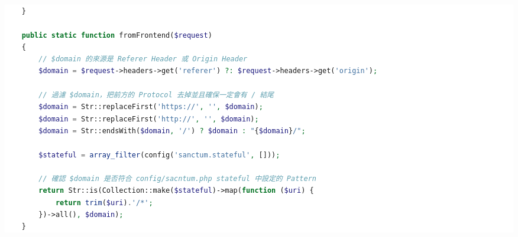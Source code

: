 ```php
    }

    public static function fromFrontend($request)
    {
        // $domain 的來源是 Referer Header 或 Origin Header
        $domain = $request->headers->get('referer') ?: $request->headers->get('origin');

        // 過濾 $domain，把前方的 Protocol 去掉並且確保一定會有 / 結尾
        $domain = Str::replaceFirst('https://', '', $domain);
        $domain = Str::replaceFirst('http://', '', $domain);
        $domain = Str::endsWith($domain, '/') ? $domain : "{$domain}/";

        $stateful = array_filter(config('sanctum.stateful', []));

        // 確認 $domain 是否符合 config/sacntum.php stateful 中設定的 Pattern
        return Str::is(Collection::make($stateful)->map(function ($uri) {
            return trim($uri).'/*';
        })->all(), $domain);
    }
```
